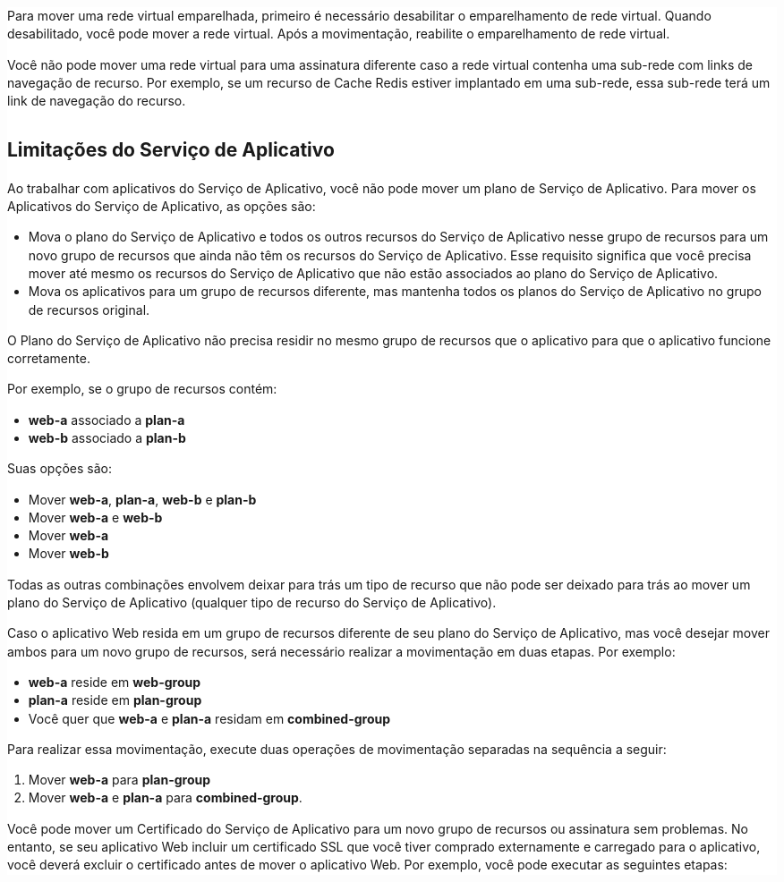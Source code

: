 Para mover uma rede virtual emparelhada, primeiro é necessário desabilitar o emparelhamento de rede virtual. Quando desabilitado, você pode mover a rede virtual. Após a movimentação, reabilite o emparelhamento de rede virtual.

Você não pode mover uma rede virtual para uma assinatura diferente caso a rede virtual contenha uma sub-rede com links de navegação de recurso. Por exemplo, se um recurso de Cache Redis estiver implantado em uma sub-rede, essa sub-rede terá um link de navegação do recurso.

## <a name="app-service-limitations"></a>Limitações do Serviço de Aplicativo

Ao trabalhar com aplicativos do Serviço de Aplicativo, você não pode mover um plano de Serviço de Aplicativo. Para mover os Aplicativos do Serviço de Aplicativo, as opções são:

* Mova o plano do Serviço de Aplicativo e todos os outros recursos do Serviço de Aplicativo nesse grupo de recursos para um novo grupo de recursos que ainda não têm os recursos do Serviço de Aplicativo. Esse requisito significa que você precisa mover até mesmo os recursos do Serviço de Aplicativo que não estão associados ao plano do Serviço de Aplicativo.
* Mova os aplicativos para um grupo de recursos diferente, mas mantenha todos os planos do Serviço de Aplicativo no grupo de recursos original.

O Plano do Serviço de Aplicativo não precisa residir no mesmo grupo de recursos que o aplicativo para que o aplicativo funcione corretamente.

Por exemplo, se o grupo de recursos contém:

* **web-a** associado a **plan-a**
* **web-b** associado a **plan-b**

Suas opções são:

* Mover **web-a**, **plan-a**, **web-b** e **plan-b**
* Mover **web-a** e **web-b**
* Mover **web-a**
* Mover **web-b**

Todas as outras combinações envolvem deixar para trás um tipo de recurso que não pode ser deixado para trás ao mover um plano do Serviço de Aplicativo (qualquer tipo de recurso do Serviço de Aplicativo).

Caso o aplicativo Web resida em um grupo de recursos diferente de seu plano do Serviço de Aplicativo, mas você desejar mover ambos para um novo grupo de recursos, será necessário realizar a movimentação em duas etapas. Por exemplo:

* **web-a** reside em **web-group**
* **plan-a** reside em **plan-group**
* Você quer que **web-a** e **plan-a** residam em **combined-group**

Para realizar essa movimentação, execute duas operações de movimentação separadas na sequência a seguir:

1. Mover **web-a** para **plan-group**
2. Mover **web-a** e **plan-a** para **combined-group**.

Você pode mover um Certificado do Serviço de Aplicativo para um novo grupo de recursos ou assinatura sem problemas. No entanto, se seu aplicativo Web incluir um certificado SSL que você tiver comprado externamente e carregado para o aplicativo, você deverá excluir o certificado antes de mover o aplicativo Web. Por exemplo, você pode executar as seguintes etapas:
